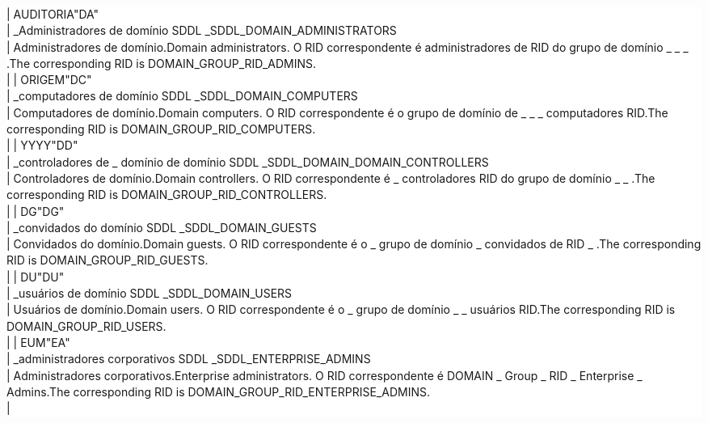 | <span data-ttu-id="293dd-159">AUDITORIA</span><span class="sxs-lookup"><span data-stu-id="293dd-159">"DA"</span></span><br/> | <span data-ttu-id="293dd-160">\_Administradores de domínio SDDL \_</span><span class="sxs-lookup"><span data-stu-id="293dd-160">SDDL\_DOMAIN\_ADMINISTRATORS</span></span><br/>          | <span data-ttu-id="293dd-161">Administradores de domínio.</span><span class="sxs-lookup"><span data-stu-id="293dd-161">Domain administrators.</span></span> <span data-ttu-id="293dd-162">O RID correspondente é administradores de RID do grupo de domínio \_ \_ \_ .</span><span class="sxs-lookup"><span data-stu-id="293dd-162">The corresponding RID is DOMAIN\_GROUP\_RID\_ADMINS.</span></span><br/>                                                                                                                                                                     |
| <span data-ttu-id="293dd-163">ORIGEM</span><span class="sxs-lookup"><span data-stu-id="293dd-163">"DC"</span></span><br/> | <span data-ttu-id="293dd-164">\_computadores de domínio SDDL \_</span><span class="sxs-lookup"><span data-stu-id="293dd-164">SDDL\_DOMAIN\_COMPUTERS</span></span><br/>               | <span data-ttu-id="293dd-165">Computadores de domínio.</span><span class="sxs-lookup"><span data-stu-id="293dd-165">Domain computers.</span></span> <span data-ttu-id="293dd-166">O RID correspondente é o grupo de domínio de \_ \_ \_ computadores RID.</span><span class="sxs-lookup"><span data-stu-id="293dd-166">The corresponding RID is DOMAIN\_GROUP\_RID\_COMPUTERS.</span></span><br/>                                                                                                                                                                       |
| <span data-ttu-id="293dd-167">YYYY</span><span class="sxs-lookup"><span data-stu-id="293dd-167">"DD"</span></span><br/> | <span data-ttu-id="293dd-168">\_controladores de \_ domínio de domínio SDDL \_</span><span class="sxs-lookup"><span data-stu-id="293dd-168">SDDL\_DOMAIN\_DOMAIN\_CONTROLLERS</span></span><br/>     | <span data-ttu-id="293dd-169">Controladores de domínio.</span><span class="sxs-lookup"><span data-stu-id="293dd-169">Domain controllers.</span></span> <span data-ttu-id="293dd-170">O RID correspondente é \_ controladores RID do grupo de domínio \_ \_ .</span><span class="sxs-lookup"><span data-stu-id="293dd-170">The corresponding RID is DOMAIN\_GROUP\_RID\_CONTROLLERS.</span></span><br/>                                                                                                                                                                   |
| <span data-ttu-id="293dd-171">DG</span><span class="sxs-lookup"><span data-stu-id="293dd-171">"DG"</span></span><br/> | <span data-ttu-id="293dd-172">\_convidados do domínio SDDL \_</span><span class="sxs-lookup"><span data-stu-id="293dd-172">SDDL\_DOMAIN\_GUESTS</span></span><br/>                  | <span data-ttu-id="293dd-173">Convidados do domínio.</span><span class="sxs-lookup"><span data-stu-id="293dd-173">Domain guests.</span></span> <span data-ttu-id="293dd-174">O RID correspondente é o \_ grupo de domínio \_ convidados de RID \_ .</span><span class="sxs-lookup"><span data-stu-id="293dd-174">The corresponding RID is DOMAIN\_GROUP\_RID\_GUESTS.</span></span><br/>                                                                                                                                                                             |
| <span data-ttu-id="293dd-175">DU</span><span class="sxs-lookup"><span data-stu-id="293dd-175">"DU"</span></span><br/> | <span data-ttu-id="293dd-176">\_usuários de domínio SDDL \_</span><span class="sxs-lookup"><span data-stu-id="293dd-176">SDDL\_DOMAIN\_USERS</span></span><br/>                   | <span data-ttu-id="293dd-177">Usuários de domínio.</span><span class="sxs-lookup"><span data-stu-id="293dd-177">Domain users.</span></span> <span data-ttu-id="293dd-178">O RID correspondente é o \_ grupo de domínio \_ \_ usuários RID.</span><span class="sxs-lookup"><span data-stu-id="293dd-178">The corresponding RID is DOMAIN\_GROUP\_RID\_USERS.</span></span><br/>                                                                                                                                                                               |
| <span data-ttu-id="293dd-179">EUM</span><span class="sxs-lookup"><span data-stu-id="293dd-179">"EA"</span></span><br/> | <span data-ttu-id="293dd-180">\_administradores corporativos SDDL \_</span><span class="sxs-lookup"><span data-stu-id="293dd-180">SDDL\_ENTERPRISE\_ADMINS</span></span><br/>              | <span data-ttu-id="293dd-181">Administradores corporativos.</span><span class="sxs-lookup"><span data-stu-id="293dd-181">Enterprise administrators.</span></span> <span data-ttu-id="293dd-182">O RID correspondente é DOMAIN \_ Group \_ RID \_ Enterprise \_ Admins.</span><span class="sxs-lookup"><span data-stu-id="293dd-182">The corresponding RID is DOMAIN\_GROUP\_RID\_ENTERPRISE\_ADMINS.</span></span><br/>                                                                                                                                                     |
